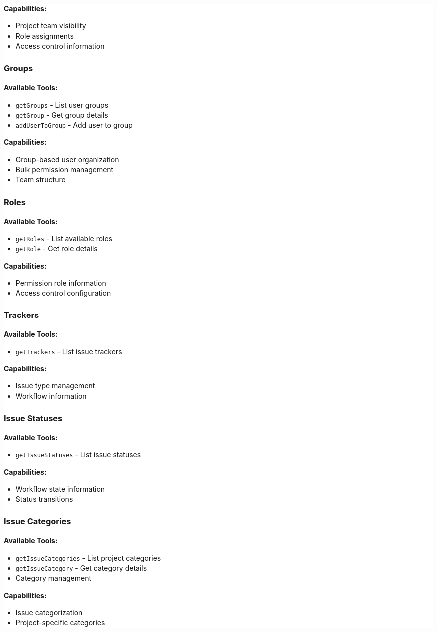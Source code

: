 **Capabilities:**
- Project team visibility
- Role assignments
- Access control information

### Groups

**Available Tools:**
- `getGroups` - List user groups
- `getGroup` - Get group details
- `addUserToGroup` - Add user to group

**Capabilities:**
- Group-based user organization
- Bulk permission management
- Team structure

### Roles

**Available Tools:**
- `getRoles` - List available roles
- `getRole` - Get role details

**Capabilities:**
- Permission role information
- Access control configuration

### Trackers

**Available Tools:**
- `getTrackers` - List issue trackers

**Capabilities:**
- Issue type management
- Workflow information

### Issue Statuses

**Available Tools:**
- `getIssueStatuses` - List issue statuses

**Capabilities:**
- Workflow state information
- Status transitions

### Issue Categories

**Available Tools:**
- `getIssueCategories` - List project categories
- `getIssueCategory` - Get category details
- Category management

**Capabilities:**
- Issue categorization
- Project-specific categories
